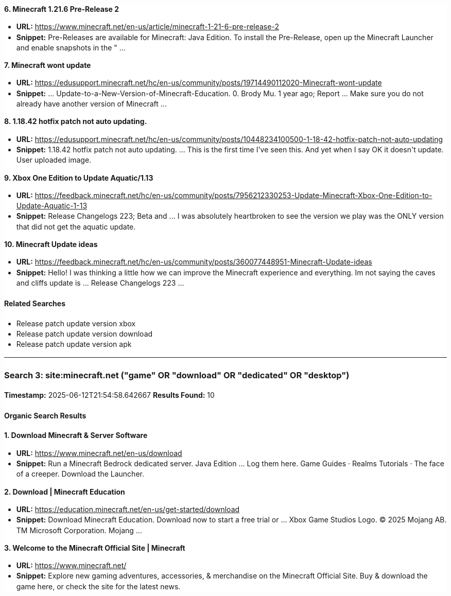 **6. Minecraft 1.21.6 Pre-Release 2**
* **URL:** https://www.minecraft.net/en-us/article/minecraft-1-21-6-pre-release-2
* **Snippet:** Pre-Releases are available for Minecraft: Java Edition. To install the Pre-Release, open up the Minecraft Launcher and enable snapshots in the " ...

**7. Minecraft wont update**
* **URL:** https://edusupport.minecraft.net/hc/en-us/community/posts/19714490112020-Minecraft-wont-update
* **Snippet:** ... Update-to-a-New-Version-of-Minecraft-Education. 0. Brody Mu. 1 year ago; Report ... Make sure you do not already have another version of Minecraft ...

**8. 1.18.42 hotfix patch not auto updating.**
* **URL:** https://edusupport.minecraft.net/hc/en-us/community/posts/10448234100500-1-18-42-hotfix-patch-not-auto-updating
* **Snippet:** 1.18.42 hotfix patch not auto updating. ... This is the first time I've seen this. And yet when I say OK it doesn't update. User uploaded image.

**9. Xbox One Edition to Update Aquatic/1.13**
* **URL:** https://feedback.minecraft.net/hc/en-us/community/posts/7956212330253-Update-Minecraft-Xbox-One-Edition-to-Update-Aquatic-1-13
* **Snippet:** Release Changelogs 223; Beta and ... I was absolutely heartbroken to see the version we play was the ONLY version that did not get the aquatic update.

**10. Minecraft Update ideas**
* **URL:** https://feedback.minecraft.net/hc/en-us/community/posts/360077448951-Minecraft-Update-ideas
* **Snippet:** Hello! I was thinking a little how we can improve the Minecraft experience and everything. Im not saying the caves and cliffs update is ... Release Changelogs 223 ...

#### Related Searches
* Release patch update version xbox
* Release patch update version download
* Release patch update version apk

---

### Search 3: site:minecraft.net ("game" OR "download" OR "dedicated" OR "desktop")
**Timestamp:** 2025-06-12T21:54:58.642667
**Results Found:** 10

#### Organic Search Results
**1. Download Minecraft & Server Software**
* **URL:** https://www.minecraft.net/en-us/download
* **Snippet:** Run a Minecraft Bedrock dedicated server. Java Edition ... Log them here. Game Guides · Realms Tutorials · The face of a creeper. Download the Launcher.

**2. Download | Minecraft Education**
* **URL:** https://education.minecraft.net/en-us/get-started/download
* **Snippet:** Download Minecraft Education. Download now to start a free trial or ... Xbox Game Studios Logo. © 2025 Mojang AB. TM Microsoft Corporation. Mojang ...

**3. Welcome to the Minecraft Official Site | Minecraft**
* **URL:** https://www.minecraft.net/
* **Snippet:** Explore new gaming adventures, accessories, & merchandise on the Minecraft Official Site. Buy & download the game here, or check the site for the latest news.
